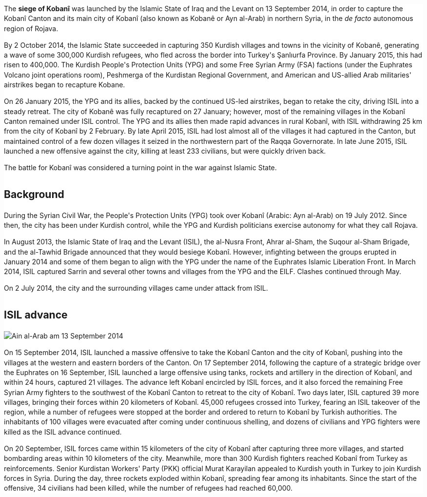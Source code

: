 
The **siege of Kobanî** was launched by the Islamic State of Iraq and the Levant on 13 September 2014, in order to capture the Kobanî Canton and its main city of Kobanî (also known as Kobanê or Ayn al-Arab) in northern Syria, in the *de facto* autonomous region of Rojava.

By 2 October 2014, the Islamic State succeeded in capturing 350 Kurdish villages and towns in the vicinity of Kobanê, generating a wave of some 300,000 Kurdish refugees, who fled across the border into Turkey's Şanlıurfa Province. By January 2015, this had risen to 400,000. The Kurdish People's Protection Units (YPG) and some Free Syrian Army (FSA) factions (under the Euphrates Volcano joint operations room), Peshmerga of the Kurdistan Regional Government, and American and US-allied Arab militaries' airstrikes began to recapture Kobane.

On 26 January 2015, the YPG and its allies, backed by the continued US-led airstrikes, began to retake the city, driving ISIL into a steady retreat. The city of Kobanê was fully recaptured on 27 January; however, most of the remaining villages in the Kobanî Canton remained under ISIL control. The YPG and its allies then made rapid advances in rural Kobanî, with ISIL withdrawing 25 km from the city of Kobanî by 2 February. By late April 2015, ISIL had lost almost all of the villages it had captured in the Canton, but maintained control of a few dozen villages it seized in the northwestern part of the Raqqa Governorate. In late June 2015, ISIL launched a new offensive against the city, killing at least 233 civilians, but were quickly driven back.

The battle for Kobanî was considered a turning point in the war against Islamic State.

## Background
During the Syrian Civil War, the People's Protection Units (YPG) took over Kobanî (Arabic: Ayn al-Arab) on 19 July 2012. Since then, the city has been under Kurdish control, while the YPG and Kurdish politicians exercise autonomy for what they call Rojava.

In August 2013, the Islamic State of Iraq and the Levant (ISIL), the al-Nusra Front, Ahrar al-Sham, the Suqour al-Sham Brigade, and the al-Tawhid Brigade announced that they would besiege Kobanî. However, infighting between the groups erupted in January 2014 and some of them began to align with the YPG under the name of the Euphrates Islamic Liberation Front. In March 2014, ISIL captured Sarrin and several other towns and villages from the YPG and the EILF. Clashes continued through May.

On 2 July 2014, the city and the surrounding villages came under attack from ISIL.

## ISIL advance
![Ain al-Arab am 13 September 2014](https://wikipedia.org/wiki/Special:Redirect/file/Ain_al-Arab_am_13_September_2014.png?)


On 15 September 2014, ISIL launched a massive offensive to take the Kobanî Canton and the city of Kobanî, pushing into the villages at the western and eastern borders of the Canton. On 17 September 2014, following the capture of a strategic bridge over the Euphrates on 16 September, ISIL launched a large offensive using tanks, rockets and artillery in the direction of Kobanî, and within 24 hours, captured 21 villages. The advance left Kobanî encircled by ISIL forces, and it also forced the remaining Free Syrian Army fighters to the southwest of the Kobanî Canton to retreat to the city of Kobanî. Two days later, ISIL captured 39 more villages, bringing their forces within 20 kilometers of Kobanî. 45,000 refugees crossed into Turkey, fearing an ISIL takeover of the region, while a number of refugees were stopped at the border and ordered to return to Kobanî by Turkish authorities. The inhabitants of 100 villages were evacuated after coming under continuous shelling, and dozens of civilians and YPG fighters were killed as the ISIL advance continued.

On 20 September, ISIL forces came within 15 kilometers of the city of Kobanî after capturing three more villages, and started bombarding areas within 10 kilometers of the city. Meanwhile, more than 300 Kurdish fighters reached Kobanî from Turkey as reinforcements. Senior Kurdistan Workers' Party (PKK) official Murat Karayilan appealed to Kurdish youth in Turkey to join Kurdish forces in Syria. During the day, three rockets exploded within Kobanî, spreading fear among its inhabitants. Since the start of the offensive, 34 civilians had been killed, while the number of refugees had reached 60,000.
